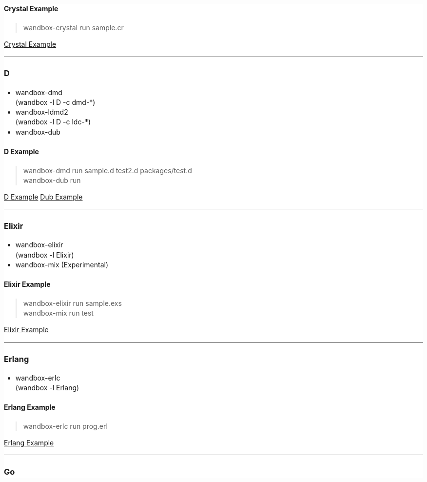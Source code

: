 #### Crystal Example

> wandbox-crystal run sample.cr

[Crystal Example](./samples/command/src/crystal)

----

### D

* wandbox-dmd  
  (wandbox -l D -c dmd-*)
* wandbox-ldmd2  
  (wandbox -l D -c ldc-*)
* wandbox-dub

#### D Example

> wandbox-dmd run sample.d test2.d packages/test.d  
> wandbox-dub run

[D Example](./samples/command/src/dmd)
[Dub Example](./samples/command/src/dub)

----

### Elixir

* wandbox-elixir  
  (wandbox -l Elixir)
* wandbox-mix (Experimental)

#### Elixir Example

> wandbox-elixir run sample.exs  
> wandbox-mix run test

[Elixir Example](./samples/command/src/elixir)

----

### Erlang

* wandbox-erlc  
  (wandbox -l Erlang)

#### Erlang Example

> wandbox-erlc run prog.erl

[Erlang Example](./samples/command/src/erlang)

----

### Go
